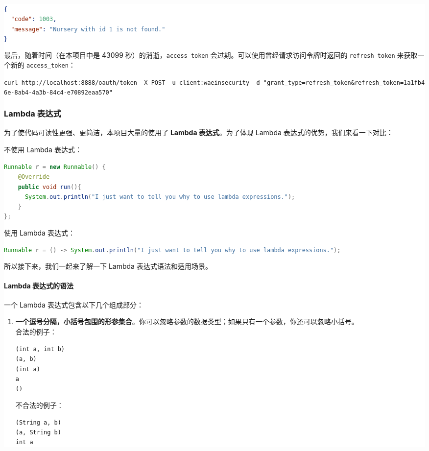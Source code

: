 ```json
{
  "code": 1003,
  "message": "Nursery with id 1 is not found."
}
```

最后，随着时间（在本项目中是 43099 秒）的消逝，```access_token``` 会过期。可以使用曾经请求访问令牌时返回的 ```refresh_token``` 来获取一个新的 ```access_token```：

```
curl http://localhost:8888/oauth/token -X POST -u client:waeinsecurity -d "grant_type=refresh_token&refresh_token=1a1fb46e-8ab4-4a3b-84c4-e70892eaa570"
```

### Lambda 表达式

为了使代码可读性更强、更简洁，本项目大量的使用了 **Lambda 表达式**。为了体现 Lambda 表达式的优势，我们来看一下对比：

不使用 Lambda 表达式：

```java
Runnable r = new Runnable() {
    @Override
    public void run(){
      System.out.println("I just want to tell you why to use lambda expressions.");
    }
};
```

使用 Lambda 表达式：

```java
Runnable r = () -> System.out.println("I just want to tell you why to use lambda expressions.");
```

所以接下来，我们一起来了解一下 Lambda 表达式语法和适用场景。

#### Lambda 表达式的语法

一个 Lambda 表达式包含以下几个组成部分：

1.  **一个逗号分隔，小括号包围的形参集合**。你可以忽略参数的数据类型；如果只有一个参数，你还可以忽略小括号。  
	合法的例子：
	```
	(int a, int b)
	(a, b)
	(int a)
	a
	()
	```
	不合法的例子：
	```
	(String a, b)
	(a, String b)
	int a
	```
